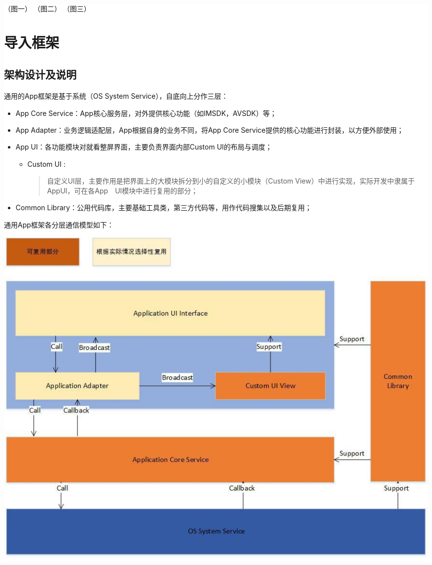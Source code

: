 （图一） （图二） （图三）

导入框架
========

架构设计及说明
--------------

通用的App框架是基于系统（OS System Service），自底向上分作三层：

-   App Core
    Service：App核心服务层，对外提供核心功能（如IMSDK，AVSDK）等；

-   App Adapter：业务逻辑适配层，App根据自身的业务不同，将App Core
    Service提供的核心功能进行封装，以方便外部使用；

-   App UI：各功能模块对就看整屏界面，主要负责界面内部Custom
    UI的布局与调度；

    -   Custom UI :
        > 自定义UI层，主要作用是把界面上的大模块拆分到小的自定义的小模块（Custom
        > View）中进行实现，实际开发中隶属于AppUI，可在各App　UI模块中进行复用的部分；



-   Common
    Library：公用代码库，主要基础工具类，第三方代码等，用作代码搜集以及后期复用；

通用App框架各分层通信模型如下：

<span id="通用框架" class="anchor"></span>![](media/image8.jpeg)
